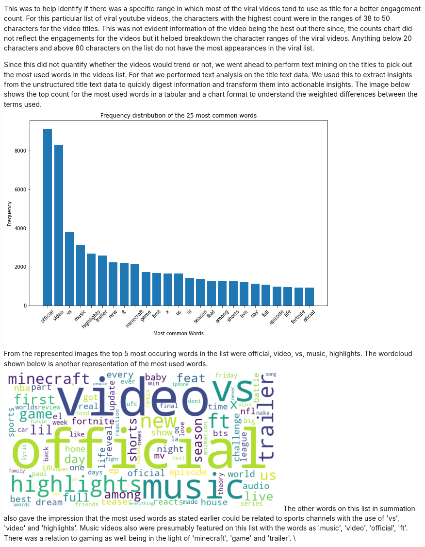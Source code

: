 This was to help identify if there was a specific range in which most of the viral videos tend to use as title for a better engagement count. For this particular list of viral youtube videos, the characters with the highest count were in the ranges of 38 to 50 characters for the video titles. This was not evident information of the video being the best out there since, the counts chart did not reflect the engagements for the videos but it helped breakdown the character ranges of the viral videos. Anything below 20 characters and above 80 characters on the list do not have the most appearances in the viral list.

Since this did not quantify whether the videos would trend or not, we went ahead to perform text mining on the titles to pick out the most used words in the videos list. For that we performed text analysis on the title text data. We used this to extract insights from the unstructured title text data to quickly digest information and transform them into actionable insights.
The image below shows the top count for the most used words in a tabular and a chart format to understand the weighted differences between the terms used. \
![top 25 words](assets/word_count2.png)

From the represented images the top 5 most occuring words in the list were official, video, vs, music, highlights. The wordcloud shown below is another representation of the most used words. \
![word_cloud](assets/word_cloud.png)
The other words on this list in summation also gave the impression that the most used words as stated earlier could be related to sports channels with the use of 'vs', 'video' and 'highlights'. Music videos also were presumably featured on this list with the words as 'music', 'video', 'official', 'ft'. There was a relation to gaming as well being in the light of 'minecraft', 'game' and 'trailer'. \